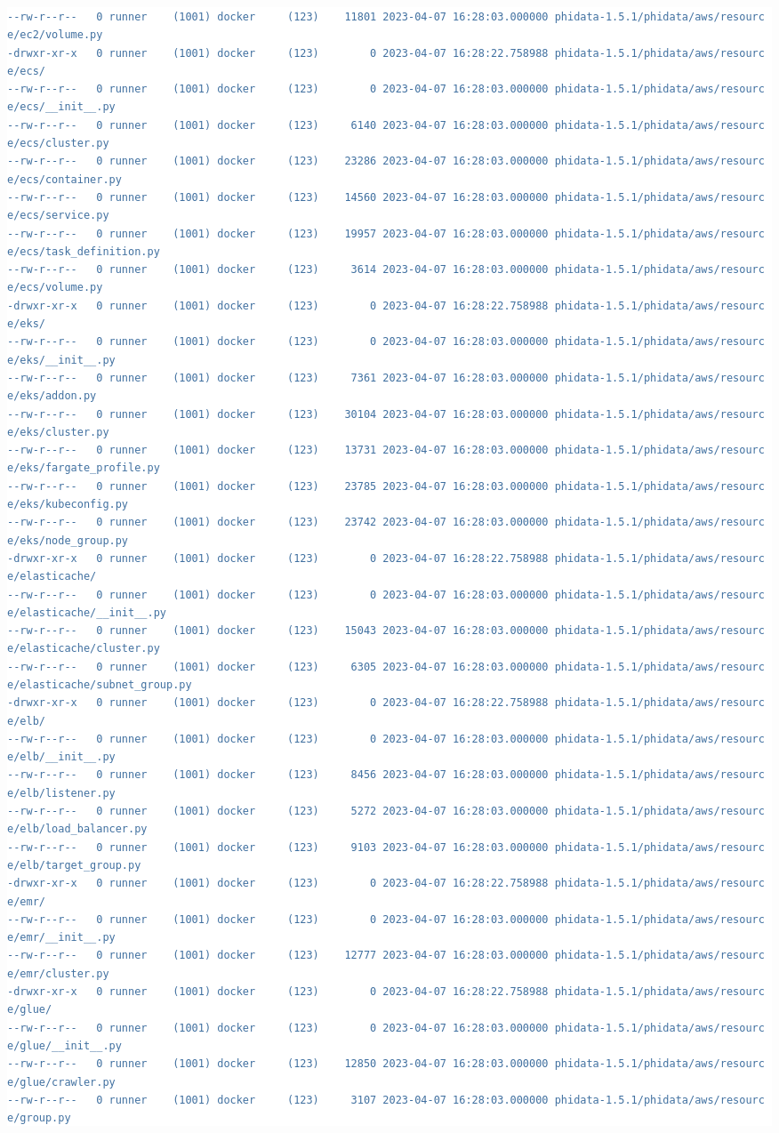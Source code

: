 ```diff
--rw-r--r--   0 runner    (1001) docker     (123)    11801 2023-04-07 16:28:03.000000 phidata-1.5.1/phidata/aws/resource/ec2/volume.py
-drwxr-xr-x   0 runner    (1001) docker     (123)        0 2023-04-07 16:28:22.758988 phidata-1.5.1/phidata/aws/resource/ecs/
--rw-r--r--   0 runner    (1001) docker     (123)        0 2023-04-07 16:28:03.000000 phidata-1.5.1/phidata/aws/resource/ecs/__init__.py
--rw-r--r--   0 runner    (1001) docker     (123)     6140 2023-04-07 16:28:03.000000 phidata-1.5.1/phidata/aws/resource/ecs/cluster.py
--rw-r--r--   0 runner    (1001) docker     (123)    23286 2023-04-07 16:28:03.000000 phidata-1.5.1/phidata/aws/resource/ecs/container.py
--rw-r--r--   0 runner    (1001) docker     (123)    14560 2023-04-07 16:28:03.000000 phidata-1.5.1/phidata/aws/resource/ecs/service.py
--rw-r--r--   0 runner    (1001) docker     (123)    19957 2023-04-07 16:28:03.000000 phidata-1.5.1/phidata/aws/resource/ecs/task_definition.py
--rw-r--r--   0 runner    (1001) docker     (123)     3614 2023-04-07 16:28:03.000000 phidata-1.5.1/phidata/aws/resource/ecs/volume.py
-drwxr-xr-x   0 runner    (1001) docker     (123)        0 2023-04-07 16:28:22.758988 phidata-1.5.1/phidata/aws/resource/eks/
--rw-r--r--   0 runner    (1001) docker     (123)        0 2023-04-07 16:28:03.000000 phidata-1.5.1/phidata/aws/resource/eks/__init__.py
--rw-r--r--   0 runner    (1001) docker     (123)     7361 2023-04-07 16:28:03.000000 phidata-1.5.1/phidata/aws/resource/eks/addon.py
--rw-r--r--   0 runner    (1001) docker     (123)    30104 2023-04-07 16:28:03.000000 phidata-1.5.1/phidata/aws/resource/eks/cluster.py
--rw-r--r--   0 runner    (1001) docker     (123)    13731 2023-04-07 16:28:03.000000 phidata-1.5.1/phidata/aws/resource/eks/fargate_profile.py
--rw-r--r--   0 runner    (1001) docker     (123)    23785 2023-04-07 16:28:03.000000 phidata-1.5.1/phidata/aws/resource/eks/kubeconfig.py
--rw-r--r--   0 runner    (1001) docker     (123)    23742 2023-04-07 16:28:03.000000 phidata-1.5.1/phidata/aws/resource/eks/node_group.py
-drwxr-xr-x   0 runner    (1001) docker     (123)        0 2023-04-07 16:28:22.758988 phidata-1.5.1/phidata/aws/resource/elasticache/
--rw-r--r--   0 runner    (1001) docker     (123)        0 2023-04-07 16:28:03.000000 phidata-1.5.1/phidata/aws/resource/elasticache/__init__.py
--rw-r--r--   0 runner    (1001) docker     (123)    15043 2023-04-07 16:28:03.000000 phidata-1.5.1/phidata/aws/resource/elasticache/cluster.py
--rw-r--r--   0 runner    (1001) docker     (123)     6305 2023-04-07 16:28:03.000000 phidata-1.5.1/phidata/aws/resource/elasticache/subnet_group.py
-drwxr-xr-x   0 runner    (1001) docker     (123)        0 2023-04-07 16:28:22.758988 phidata-1.5.1/phidata/aws/resource/elb/
--rw-r--r--   0 runner    (1001) docker     (123)        0 2023-04-07 16:28:03.000000 phidata-1.5.1/phidata/aws/resource/elb/__init__.py
--rw-r--r--   0 runner    (1001) docker     (123)     8456 2023-04-07 16:28:03.000000 phidata-1.5.1/phidata/aws/resource/elb/listener.py
--rw-r--r--   0 runner    (1001) docker     (123)     5272 2023-04-07 16:28:03.000000 phidata-1.5.1/phidata/aws/resource/elb/load_balancer.py
--rw-r--r--   0 runner    (1001) docker     (123)     9103 2023-04-07 16:28:03.000000 phidata-1.5.1/phidata/aws/resource/elb/target_group.py
-drwxr-xr-x   0 runner    (1001) docker     (123)        0 2023-04-07 16:28:22.758988 phidata-1.5.1/phidata/aws/resource/emr/
--rw-r--r--   0 runner    (1001) docker     (123)        0 2023-04-07 16:28:03.000000 phidata-1.5.1/phidata/aws/resource/emr/__init__.py
--rw-r--r--   0 runner    (1001) docker     (123)    12777 2023-04-07 16:28:03.000000 phidata-1.5.1/phidata/aws/resource/emr/cluster.py
-drwxr-xr-x   0 runner    (1001) docker     (123)        0 2023-04-07 16:28:22.758988 phidata-1.5.1/phidata/aws/resource/glue/
--rw-r--r--   0 runner    (1001) docker     (123)        0 2023-04-07 16:28:03.000000 phidata-1.5.1/phidata/aws/resource/glue/__init__.py
--rw-r--r--   0 runner    (1001) docker     (123)    12850 2023-04-07 16:28:03.000000 phidata-1.5.1/phidata/aws/resource/glue/crawler.py
--rw-r--r--   0 runner    (1001) docker     (123)     3107 2023-04-07 16:28:03.000000 phidata-1.5.1/phidata/aws/resource/group.py
```